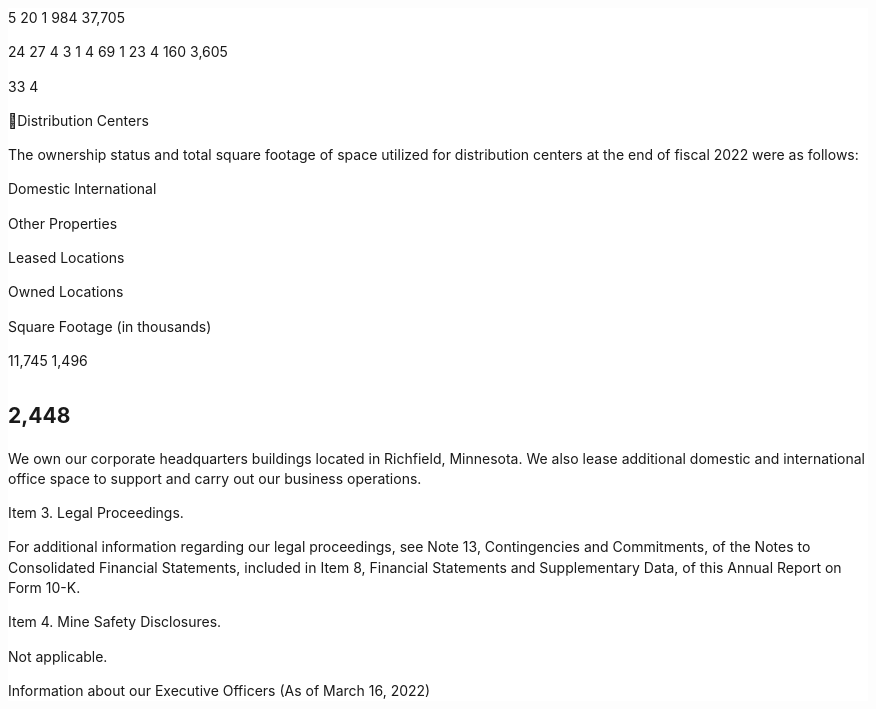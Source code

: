  5
 20
 1
 984
 37,705

 24
 27
 4
 3
 1
 4
 69
 1
 23
 4
 160
 3,605

 33
 4

Distribution Centers

The ownership status and total square footage of space utilized for distribution centers at the end of fiscal 2022 were as follows:

Domestic
International

Other Properties

Leased Locations

Owned Locations

Square Footage (in thousands)

 11,745
 1,496

 2,448
 -

We own our corporate headquarters buildings located in Richfield, Minnesota. We also lease additional domestic and international office space to support and carry out our business operations.

Item 3. Legal Proceedings.

For additional information regarding our legal proceedings, see Note 13, Contingencies and Commitments, of the Notes to Consolidated Financial Statements, included in Item 8, Financial Statements and Supplementary Data, of this Annual Report on Form 10-K.

Item 4. Mine Safety Disclosures.

Not applicable.

Information about our Executive Officers
(As of March 16, 2022)
